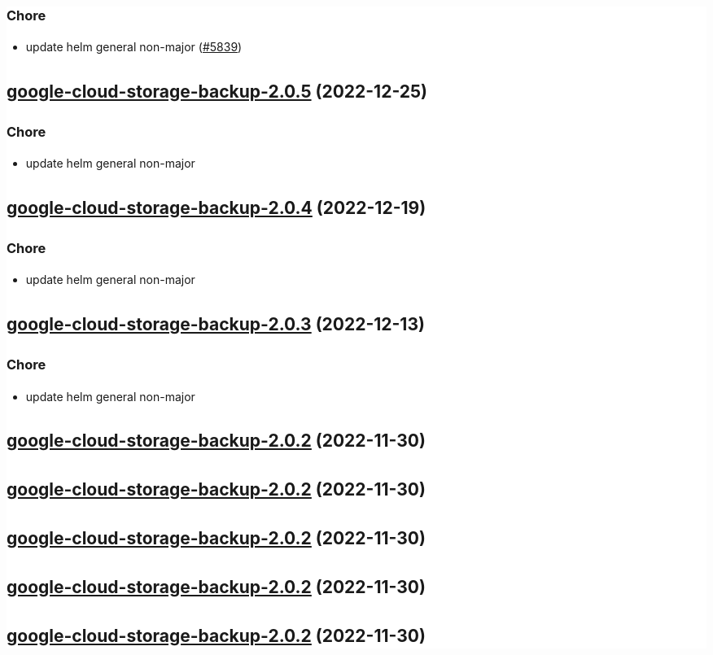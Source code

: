### Chore

- update helm general non-major ([#5839](https://github.com/truecharts/charts/issues/5839))

## [google-cloud-storage-backup-2.0.5](https://github.com/truecharts/charts/compare/google-cloud-storage-backup-2.0.4...google-cloud-storage-backup-2.0.5) (2022-12-25)

### Chore

- update helm general non-major

## [google-cloud-storage-backup-2.0.4](https://github.com/truecharts/charts/compare/google-cloud-storage-backup-2.0.3...google-cloud-storage-backup-2.0.4) (2022-12-19)

### Chore

- update helm general non-major

## [google-cloud-storage-backup-2.0.3](https://github.com/truecharts/charts/compare/google-cloud-storage-backup-2.0.2...google-cloud-storage-backup-2.0.3) (2022-12-13)

### Chore

- update helm general non-major

## [google-cloud-storage-backup-2.0.2](https://github.com/truecharts/charts/compare/google-cloud-storage-backup-2.0.1...google-cloud-storage-backup-2.0.2) (2022-11-30)

## [google-cloud-storage-backup-2.0.2](https://github.com/truecharts/charts/compare/google-cloud-storage-backup-2.0.1...google-cloud-storage-backup-2.0.2) (2022-11-30)

## [google-cloud-storage-backup-2.0.2](https://github.com/truecharts/charts/compare/google-cloud-storage-backup-2.0.1...google-cloud-storage-backup-2.0.2) (2022-11-30)

## [google-cloud-storage-backup-2.0.2](https://github.com/truecharts/charts/compare/google-cloud-storage-backup-2.0.1...google-cloud-storage-backup-2.0.2) (2022-11-30)

## [google-cloud-storage-backup-2.0.2](https://github.com/truecharts/charts/compare/google-cloud-storage-backup-2.0.1...google-cloud-storage-backup-2.0.2) (2022-11-30)
